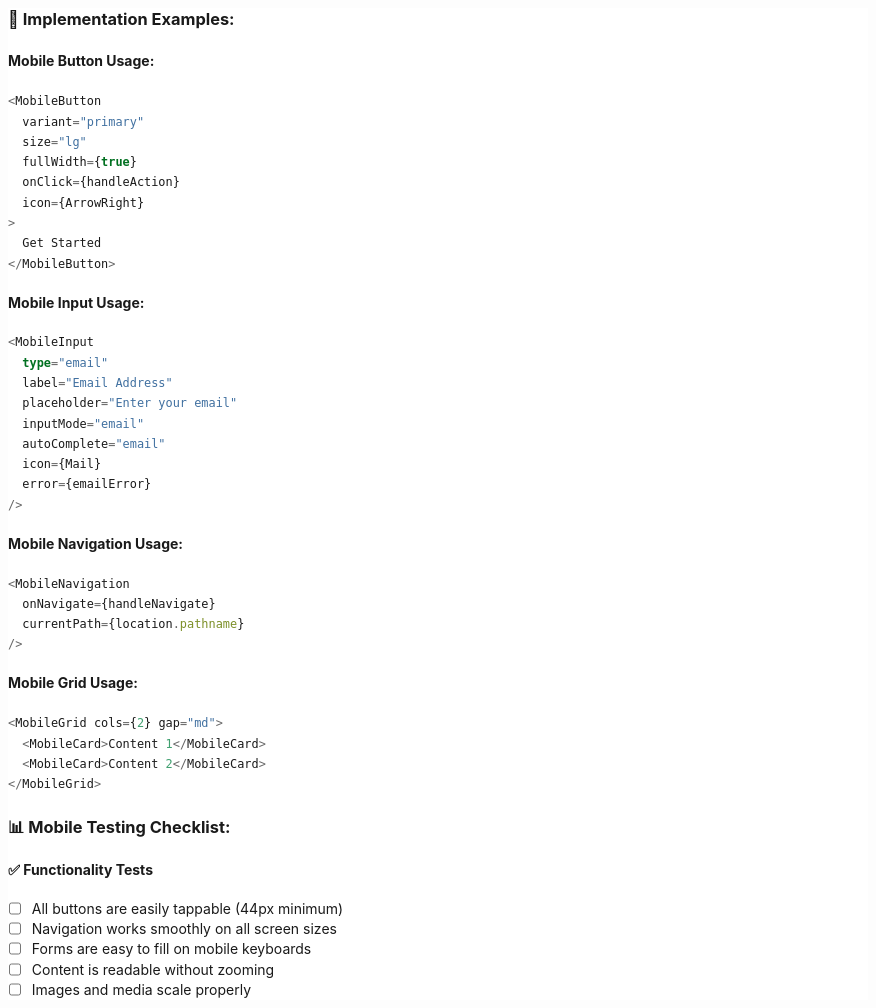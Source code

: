 ### 🔧 **Implementation Examples:**

#### **Mobile Button Usage:**
```typescript
<MobileButton
  variant="primary"
  size="lg"
  fullWidth={true}
  onClick={handleAction}
  icon={ArrowRight}
>
  Get Started
</MobileButton>
```

#### **Mobile Input Usage:**
```typescript
<MobileInput
  type="email"
  label="Email Address"
  placeholder="Enter your email"
  inputMode="email"
  autoComplete="email"
  icon={Mail}
  error={emailError}
/>
```

#### **Mobile Navigation Usage:**
```typescript
<MobileNavigation
  onNavigate={handleNavigate}
  currentPath={location.pathname}
/>
```

#### **Mobile Grid Usage:**
```typescript
<MobileGrid cols={2} gap="md">
  <MobileCard>Content 1</MobileCard>
  <MobileCard>Content 2</MobileCard>
</MobileGrid>
```

### 📊 **Mobile Testing Checklist:**

#### **✅ Functionality Tests**
- [ ] All buttons are easily tappable (44px minimum)
- [ ] Navigation works smoothly on all screen sizes
- [ ] Forms are easy to fill on mobile keyboards
- [ ] Content is readable without zooming
- [ ] Images and media scale properly
